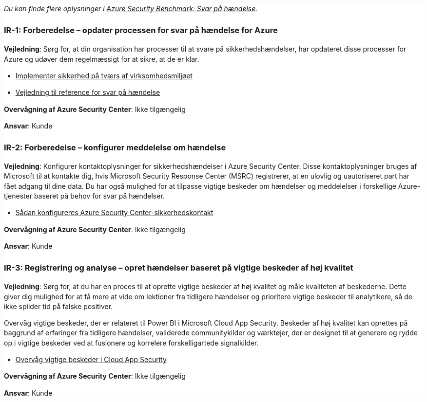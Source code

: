 *Du kan finde flere oplysninger i [Azure Security Benchmark: Svar på hændelse](/azure/security/benchmarks/security-controls-v2-incident-response).*

### <a name="ir-1-preparation--update-incident-response-process-for-azure"></a>IR-1: Forberedelse – opdater processen for svar på hændelse for Azure

**Vejledning**: Sørg for, at din organisation har processer til at svare på sikkerhedshændelser, har opdateret disse processer for Azure og udøver dem regelmæssigt for at sikre, at de er klar.

- [Implementer sikkerhed på tværs af virksomhedsmiljøet](https://docs.microsoft.com/azure/cloud-adoption-framework/security/security-top-10#4-process-update-incident-response-ir-processes-for-cloud)

- [Vejledning til reference for svar på hændelse](https://docs.microsoft.com/microsoft-365/downloads/IR-Reference-Guide.pdf)

**Overvågning af Azure Security Center**: Ikke tilgængelig

**Ansvar**: Kunde

### <a name="ir-2-preparation--setup-incident-notification"></a>IR-2: Forberedelse – konfigurer meddelelse om hændelse

**Vejledning**: Konfigurer kontaktoplysninger for sikkerhedshændelser i Azure Security Center. Disse kontaktoplysninger bruges af Microsoft til at kontakte dig, hvis Microsoft Security Response Center (MSRC) registrerer, at en ulovlig og uautoriseret part har fået adgang til dine data. Du har også mulighed for at tilpasse vigtige beskeder om hændelser og meddelelser i forskellige Azure-tjenester baseret på behov for svar på hændelser. 

- [Sådan konfigureres Azure Security Center-sikkerhedskontakt](https://docs.microsoft.com/azure/security-center/security-center-provide-security-contact-details)

**Overvågning af Azure Security Center**: Ikke tilgængelig

**Ansvar**: Kunde

### <a name="ir-3-detection-and-analysis--create-incidents-based-on-high-quality-alerts"></a>IR-3: Registrering og analyse – opret hændelser baseret på vigtige beskeder af høj kvalitet

**Vejledning**: Sørg for, at du har en proces til at oprette vigtige beskeder af høj kvalitet og måle kvaliteten af beskederne. Dette giver dig mulighed for at få mere at vide om lektioner fra tidligere hændelser og prioritere vigtige beskeder til analytikere, så de ikke spilder tid på falske positiver.

Overvåg vigtige beskeder, der er relateret til Power BI i Microsoft Cloud App Security. Beskeder af høj kvalitet kan oprettes på baggrund af erfaringer fra tidligere hændelser, validerede communitykilder og værktøjer, der er designet til at generere og rydde op i vigtige beskeder ved at fusionere og korrelere forskelligartede signalkilder.

- [Overvåg vigtige beskeder i Cloud App Security](https://docs.microsoft.com/cloud-app-security/monitor-alerts)

**Overvågning af Azure Security Center**: Ikke tilgængelig

**Ansvar**: Kunde

